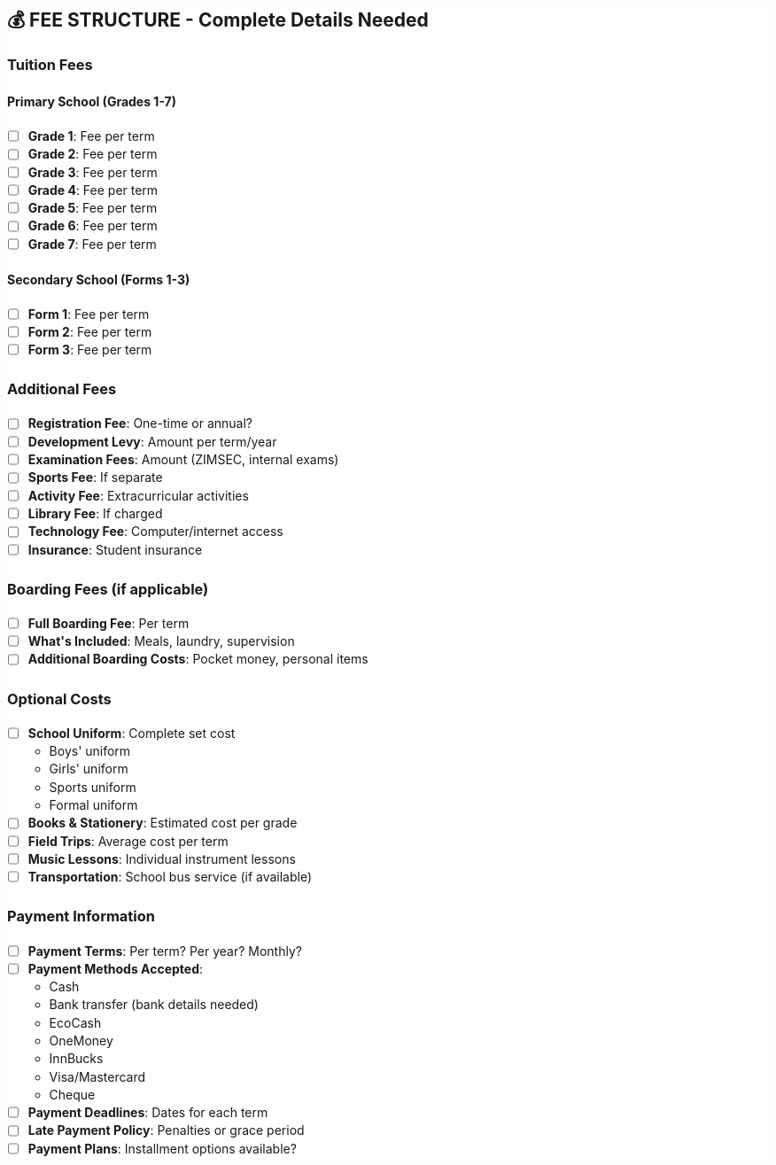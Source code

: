 
## 💰 FEE STRUCTURE - Complete Details Needed

### Tuition Fees

#### Primary School (Grades 1-7)
- [ ] **Grade 1**: Fee per term
- [ ] **Grade 2**: Fee per term
- [ ] **Grade 3**: Fee per term
- [ ] **Grade 4**: Fee per term
- [ ] **Grade 5**: Fee per term
- [ ] **Grade 6**: Fee per term
- [ ] **Grade 7**: Fee per term

#### Secondary School (Forms 1-3)
- [ ] **Form 1**: Fee per term
- [ ] **Form 2**: Fee per term
- [ ] **Form 3**: Fee per term

### Additional Fees
- [ ] **Registration Fee**: One-time or annual?
- [ ] **Development Levy**: Amount per term/year
- [ ] **Examination Fees**: Amount (ZIMSEC, internal exams)
- [ ] **Sports Fee**: If separate
- [ ] **Activity Fee**: Extracurricular activities
- [ ] **Library Fee**: If charged
- [ ] **Technology Fee**: Computer/internet access
- [ ] **Insurance**: Student insurance

### Boarding Fees (if applicable)
- [ ] **Full Boarding Fee**: Per term
- [ ] **What's Included**: Meals, laundry, supervision
- [ ] **Additional Boarding Costs**: Pocket money, personal items

### Optional Costs
- [ ] **School Uniform**: Complete set cost
  - Boys' uniform
  - Girls' uniform
  - Sports uniform
  - Formal uniform
- [ ] **Books & Stationery**: Estimated cost per grade
- [ ] **Field Trips**: Average cost per term
- [ ] **Music Lessons**: Individual instrument lessons
- [ ] **Transportation**: School bus service (if available)

### Payment Information
- [ ] **Payment Terms**: Per term? Per year? Monthly?
- [ ] **Payment Methods Accepted**:
  - Cash
  - Bank transfer (bank details needed)
  - EcoCash
  - OneMoney
  - InnBucks
  - Visa/Mastercard
  - Cheque
- [ ] **Payment Deadlines**: Dates for each term
- [ ] **Late Payment Policy**: Penalties or grace period
- [ ] **Payment Plans**: Installment options available?
